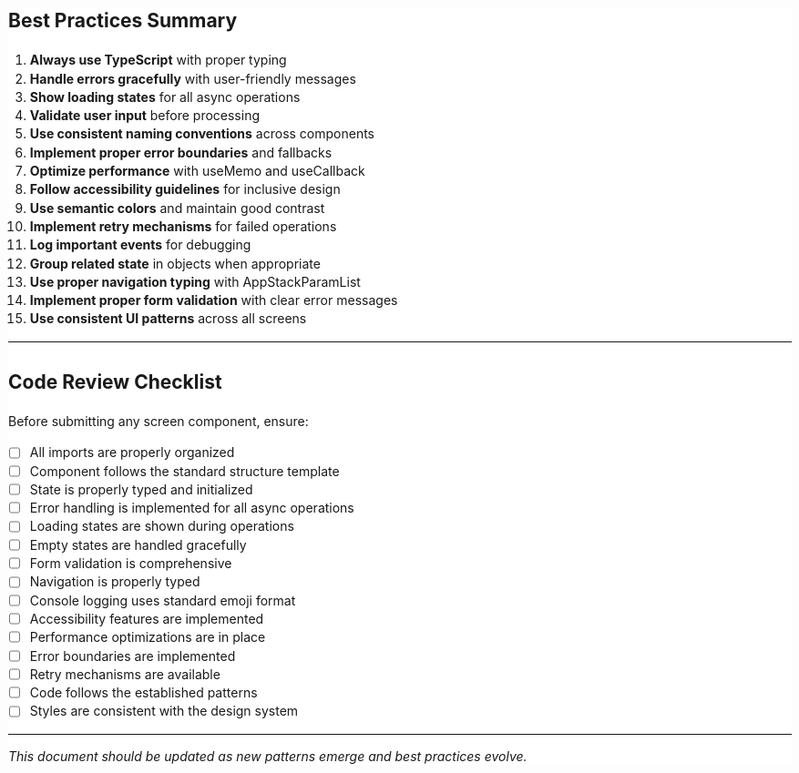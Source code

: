 
## Best Practices Summary

1. **Always use TypeScript** with proper typing
2. **Handle errors gracefully** with user-friendly messages
3. **Show loading states** for all async operations
4. **Validate user input** before processing
5. **Use consistent naming conventions** across components
6. **Implement proper error boundaries** and fallbacks
7. **Optimize performance** with useMemo and useCallback
8. **Follow accessibility guidelines** for inclusive design
9. **Use semantic colors** and maintain good contrast
10. **Implement retry mechanisms** for failed operations
11. **Log important events** for debugging
12. **Group related state** in objects when appropriate
13. **Use proper navigation typing** with AppStackParamList
14. **Implement proper form validation** with clear error messages
15. **Use consistent UI patterns** across all screens

---

## Code Review Checklist

Before submitting any screen component, ensure:

- [ ] All imports are properly organized
- [ ] Component follows the standard structure template
- [ ] State is properly typed and initialized
- [ ] Error handling is implemented for all async operations
- [ ] Loading states are shown during operations
- [ ] Empty states are handled gracefully
- [ ] Form validation is comprehensive
- [ ] Navigation is properly typed
- [ ] Console logging uses standard emoji format
- [ ] Accessibility features are implemented
- [ ] Performance optimizations are in place
- [ ] Error boundaries are implemented
- [ ] Retry mechanisms are available
- [ ] Code follows the established patterns
- [ ] Styles are consistent with the design system

---

_This document should be updated as new patterns emerge and best practices evolve._
